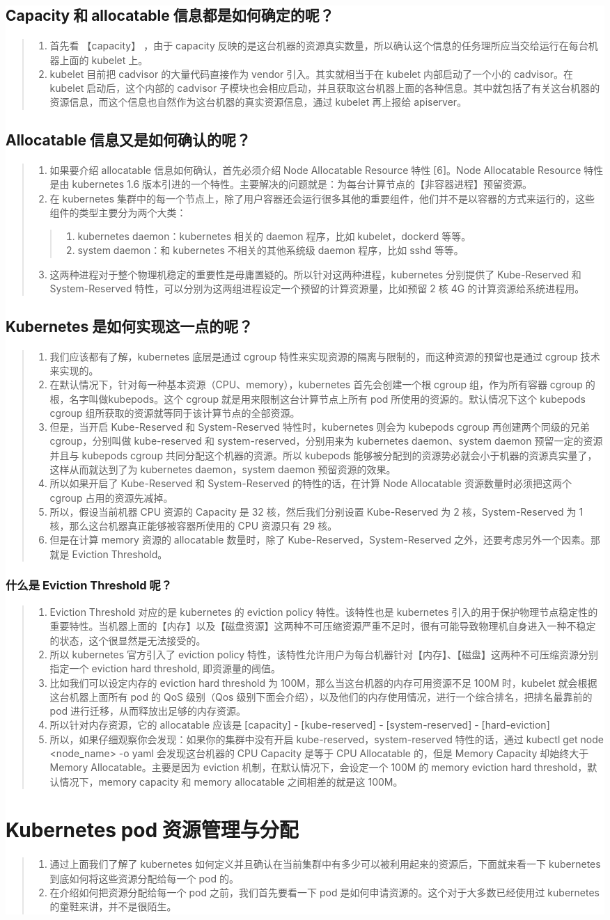 
## Capacity 和 allocatable 信息都是如何确定的呢？
> 1. 首先看 【capacity】 ，由于 capacity 反映的是这台机器的资源真实数量，所以确认这个信息的任务理所应当交给运行在每台机器上面的 kubelet 上。   
> 2. kubelet 目前把 cadvisor 的大量代码直接作为 vendor 引入。其实就相当于在 kubelet 内部启动了一个小的 cadvisor。在 kubelet 启动后，这个内部的 cadvisor 子模块也会相应启动，并且获取这台机器上面的各种信息。其中就包括了有关这台机器的资源信息，而这个信息也自然作为这台机器的真实资源信息，通过 kubelet 再上报给 apiserver。   

## Allocatable 信息又是如何确认的呢？
> 1. 如果要介绍 allocatable 信息如何确认，首先必须介绍 Node Allocatable Resource 特性 [6]。Node Allocatable Resource 特性是由 kubernetes 1.6 版本引进的一个特性。主要解决的问题就是：为每台计算节点的【非容器进程】预留资源。   
> 2. 在 kubernetes 集群中的每一个节点上，除了用户容器还会运行很多其他的重要组件，他们并不是以容器的方式来运行的，这些组件的类型主要分为两个大类：   
> > 1. kubernetes daemon：kubernetes 相关的 daemon 程序，比如 kubelet，dockerd 等等。    
> > 2. system daemon：和 kubernetes 不相关的其他系统级 daemon 程序，比如 sshd 等等。   
> >
> 3. 这两种进程对于整个物理机稳定的重要性是毋庸置疑的。所以针对这两种进程，kubernetes 分别提供了 Kube-Reserved 和 System-Reserved 特性，可以分别为这两组进程设定一个预留的计算资源量，比如预留 2 核 4G 的计算资源给系统进程用。    

## Kubernetes 是如何实现这一点的呢？
> 1. 我们应该都有了解，kubernetes 底层是通过 cgroup 特性来实现资源的隔离与限制的，而这种资源的预留也是通过 cgroup 技术来实现的。   
> 2. 在默认情况下，针对每一种基本资源（CPU、memory），kubernetes 首先会创建一个根 cgroup 组，作为所有容器 cgroup 的根，名字叫做kubepods。这个 cgroup 就是用来限制这台计算节点上所有 pod 所使用的资源的。默认情况下这个 kubepods cgroup 组所获取的资源就等同于该计算节点的全部资源。   
> 3. 但是，当开启 Kube-Reserved 和 System-Reserved 特性时，kubernetes 则会为 kubepods cgroup 再创建两个同级的兄弟 cgroup，分别叫做 kube-reserved 和 system-reserved，分别用来为 kubernetes daemon、system daemon 预留一定的资源并且与 kubepods cgroup 共同分配这个机器的资源。所以 kubepods 能够被分配到的资源势必就会小于机器的资源真实量了，这样从而就达到了为 kubernetes daemon，system daemon 预留资源的效果。   
> 4. 所以如果开启了 Kube-Reserved 和 System-Reserved 的特性的话，在计算 Node Allocatable 资源数量时必须把这两个 cgroup 占用的资源先减掉。   
> 5. 所以，假设当前机器 CPU 资源的 Capacity 是 32 核，然后我们分别设置 Kube-Reserved 为 2 核，System-Reserved 为 1 核，那么这台机器真正能够被容器所使用的 CPU 资源只有 29 核。   
> 6. 但是在计算 memory 资源的 allocatable 数量时，除了 Kube-Reserved，System-Reserved 之外，还要考虑另外一个因素。那就是 Eviction Threshold。   

### 什么是 Eviction Threshold 呢？
> 1. Eviction Threshold 对应的是 kubernetes 的 eviction policy 特性。该特性也是 kubernetes 引入的用于保护物理节点稳定性的重要特性。当机器上面的【内存】以及【磁盘资源】这两种不可压缩资源严重不足时，很有可能导致物理机自身进入一种不稳定的状态，这个很显然是无法接受的。   
> 2. 所以 kubernetes 官方引入了 eviction policy 特性，该特性允许用户为每台机器针对【内存】、【磁盘】这两种不可压缩资源分别指定一个 eviction hard threshold, 即资源量的阈值。   
> 3. 比如我们可以设定内存的 eviction hard threshold 为 100M，那么当这台机器的内存可用资源不足 100M 时，kubelet 就会根据这台机器上面所有 pod 的 QoS 级别（Qos 级别下面会介绍），以及他们的内存使用情况，进行一个综合排名，把排名最靠前的 pod 进行迁移，从而释放出足够的内存资源。   
> 4. 所以针对内存资源，它的 allocatable 应该是 [capacity] - [kube-reserved] - [system-reserved] - [hard-eviction]   
> 5. 所以，如果仔细观察你会发现：如果你的集群中没有开启 kube-reserved，system-reserved 特性的话，通过 kubectl get node <node_name> -o yaml 会发现这台机器的 CPU Capacity 是等于 CPU Allocatable 的，但是 Memory Capacity 却始终大于 Memory Allocatable。主要是因为 eviction 机制，在默认情况下，会设定一个 100M 的 memory eviction hard threshold，默认情况下，memory capacity 和 memory allocatable 之间相差的就是这 100M。   

# Kubernetes pod 资源管理与分配
> 1. 通过上面我们了解了 kubernetes 如何定义并且确认在当前集群中有多少可以被利用起来的资源后，下面就来看一下 kubernetes 到底如何将这些资源分配给每一个 pod 的。   
> 2. 在介绍如何把资源分配给每一个 pod 之前，我们首先要看一下 pod 是如何申请资源的。这个对于大多数已经使用过 kubernetes 的童鞋来讲，并不是很陌生。   
